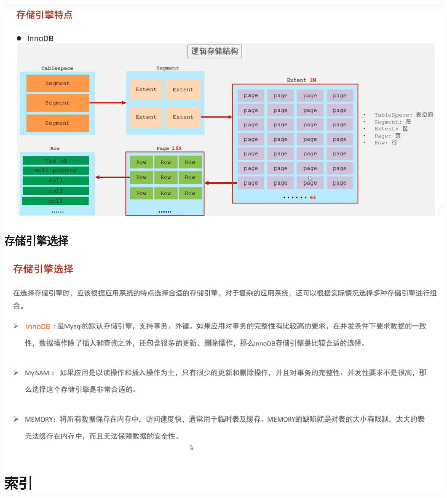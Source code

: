 ![image-20230410161325634](MySQL.assets/image-20230410161325634.png)



## 存储引擎选择

![image-20230410162057561](MySQL.assets/image-20230410162057561.png)



# 索引
